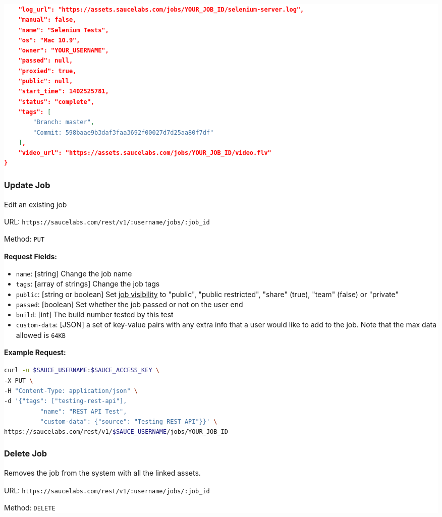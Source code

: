 ```json
    "log_url": "https://assets.saucelabs.com/jobs/YOUR_JOB_ID/selenium-server.log",
    "manual": false,
    "name": "Selenium Tests",
    "os": "Mac 10.9",
    "owner": "YOUR_USERNAME",
    "passed": null,
    "proxied": true,
    "public": null,
    "start_time": 1402525781,
    "status": "complete",
    "tags": [
        "Branch: master",
        "Commit: 598baae9b3daf3faa3692f00027d7d25aa80f7df"
    ],
    "video_url": "https://assets.saucelabs.com/jobs/YOUR_JOB_ID/video.flv"
}
```

### Update Job
Edit an existing job

URL: `https://saucelabs.com/rest/v1/:username/jobs/:job_id`

Method: `PUT`

**Request Fields:**
* `name`: [string] Change the job name
* `tags`: [array of strings] Change the job tags
* `public`: [string or boolean] Set [job visibility](/reference/test-configuration/#job-visibility) to "public", "public restricted", "share" (true), "team" (false) or "private"
* `passed`: [boolean] Set whether the job passed or not on the user end
* `build`: [int] The build number tested by this test
* `custom-data`: [JSON] a set of key-value pairs with any extra info that a user would like to add to the job. Note that the max data allowed is `64KB`

**Example Request:**
```bash
curl -u $SAUCE_USERNAME:$SAUCE_ACCESS_KEY \
-X PUT \
-H "Content-Type: application/json" \
-d '{"tags": ["testing-rest-api"],
          "name": "REST API Test",
          "custom-data": {"source": "Testing REST API"}}' \
https://saucelabs.com/rest/v1/$SAUCE_USERNAME/jobs/YOUR_JOB_ID
```

### Delete Job

Removes the job from the system with all the linked assets.

URL: `https://saucelabs.com/rest/v1/:username/jobs/:job_id`

Method: `DELETE`
